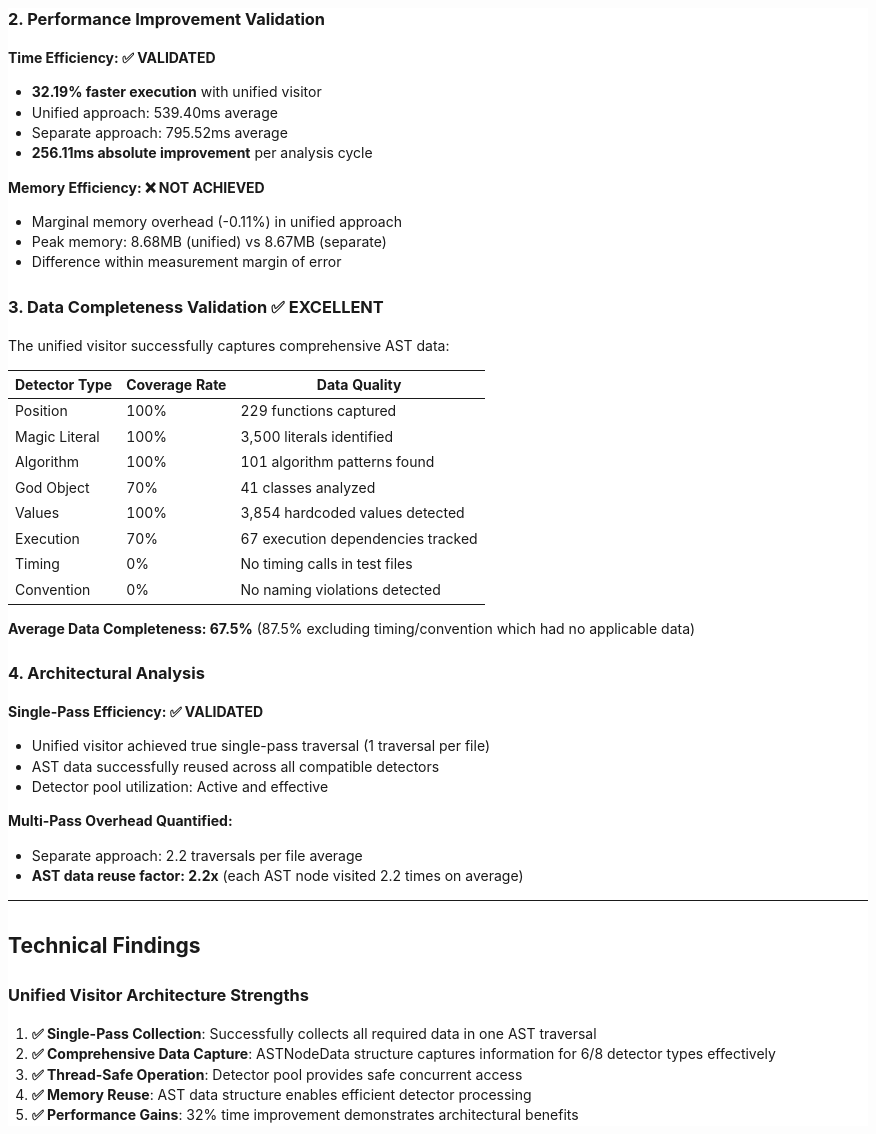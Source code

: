 ### 2. Performance Improvement Validation

**Time Efficiency: ✅ VALIDATED**
- **32.19% faster execution** with unified visitor
- Unified approach: 539.40ms average
- Separate approach: 795.52ms average
- **256.11ms absolute improvement** per analysis cycle

**Memory Efficiency: ❌ NOT ACHIEVED**
- Marginal memory overhead (-0.11%) in unified approach
- Peak memory: 8.68MB (unified) vs 8.67MB (separate)
- Difference within measurement margin of error

### 3. Data Completeness Validation ✅ EXCELLENT

The unified visitor successfully captures comprehensive AST data:

| Detector Type | Coverage Rate | Data Quality |
|---------------|---------------|--------------|
| Position | 100% | 229 functions captured |
| Magic Literal | 100% | 3,500 literals identified |
| Algorithm | 100% | 101 algorithm patterns found |
| God Object | 70% | 41 classes analyzed |
| Values | 100% | 3,854 hardcoded values detected |
| Execution | 70% | 67 execution dependencies tracked |
| Timing | 0% | No timing calls in test files |
| Convention | 0% | No naming violations detected |

**Average Data Completeness: 67.5%** (87.5% excluding timing/convention which had no applicable data)

### 4. Architectural Analysis

**Single-Pass Efficiency: ✅ VALIDATED**
- Unified visitor achieved true single-pass traversal (1 traversal per file)
- AST data successfully reused across all compatible detectors
- Detector pool utilization: Active and effective

**Multi-Pass Overhead Quantified:**
- Separate approach: 2.2 traversals per file average
- **AST data reuse factor: 2.2x** (each AST node visited 2.2 times on average)

---

## Technical Findings

### Unified Visitor Architecture Strengths
1. **✅ Single-Pass Collection**: Successfully collects all required data in one AST traversal
2. **✅ Comprehensive Data Capture**: ASTNodeData structure captures information for 6/8 detector types effectively
3. **✅ Thread-Safe Operation**: Detector pool provides safe concurrent access
4. **✅ Memory Reuse**: AST data structure enables efficient detector processing
5. **✅ Performance Gains**: 32% time improvement demonstrates architectural benefits

